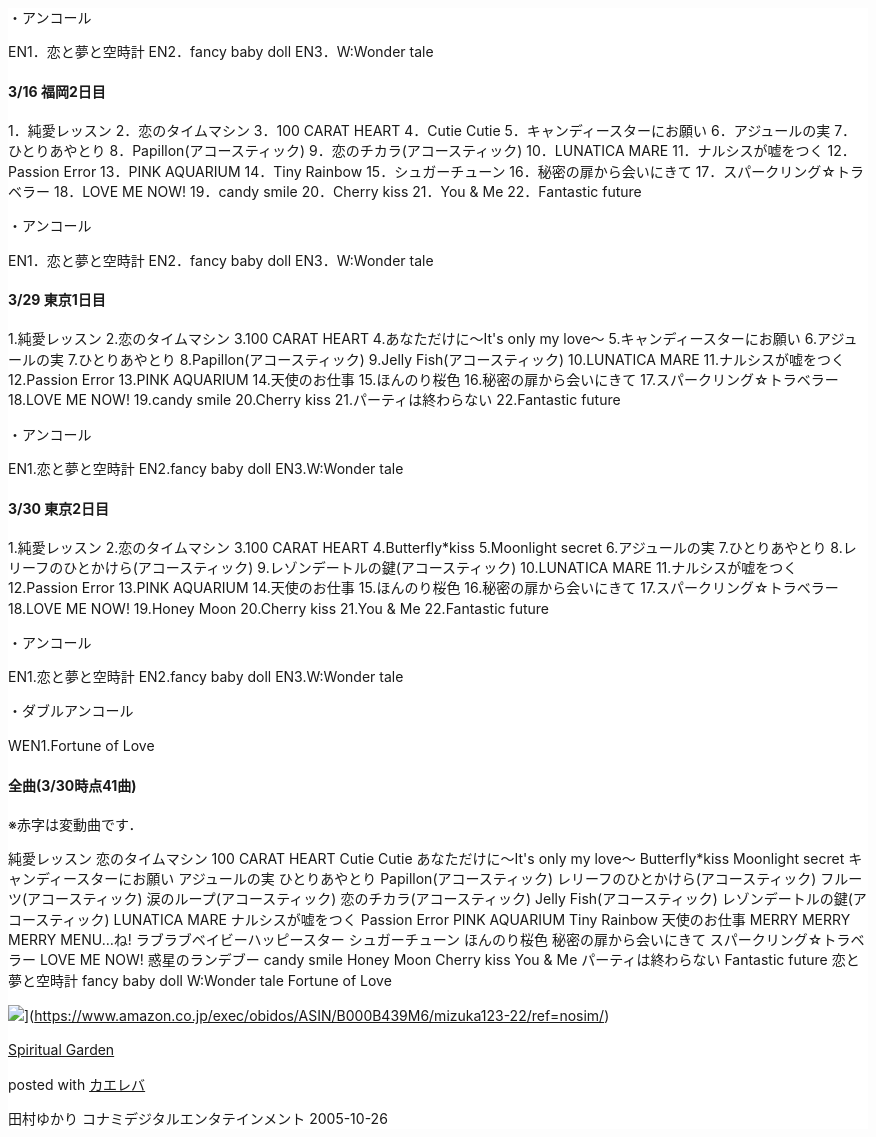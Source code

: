 ・アンコール

EN1．恋と夢と空時計 EN2．fancy baby doll EN3．W:Wonder tale

#### 3/16 福岡2日目

1．純愛レッスン 2．恋のタイムマシン 3．100 CARAT HEART 4．Cutie Cutie 5．キャンディースターにお願い 6．アジュールの実 7．ひとりあやとり 8．Papillon(アコースティック) 9．恋のチカラ(アコースティック) 10．LUNATICA MARE 11．ナルシスが嘘をつく 12．Passion Error 13．PINK AQUARIUM 14．Tiny Rainbow 15．シュガーチューン 16．秘密の扉から会いにきて 17．スパークリング☆トラベラー 18．LOVE ME NOW! 19．candy smile 20．Cherry kiss 21．You & Me 22．Fantastic future

・アンコール

EN1．恋と夢と空時計 EN2．fancy baby doll EN3．W:Wonder tale

#### 3/29 東京1日目

1.純愛レッスン 2.恋のタイムマシン 3.100 CARAT HEART 4.あなただけに〜It's only my love〜 5.キャンディースターにお願い 6.アジュールの実 7.ひとりあやとり 8.Papillon(アコースティック) 9.Jelly Fish(アコースティック) 10.LUNATICA MARE 11.ナルシスが嘘をつく 12.Passion Error 13.PINK AQUARIUM 14.天使のお仕事 15.ほんのり桜色 16.秘密の扉から会いにきて 17.スパークリング☆トラベラー 18.LOVE ME NOW! 19.candy smile 20.Cherry kiss 21.パーティは終わらない 22.Fantastic future

・アンコール

EN1.恋と夢と空時計 EN2.fancy baby doll EN3.W:Wonder tale

#### 3/30 東京2日目

1.純愛レッスン 2.恋のタイムマシン 3.100 CARAT HEART 4.Butterfly\*kiss 5.Moonlight secret 6.アジュールの実 7.ひとりあやとり 8.レリーフのひとかけら(アコースティック) 9.レゾンデートルの鍵(アコースティック) 10.LUNATICA MARE 11.ナルシスが嘘をつく 12.Passion Error 13.PINK AQUARIUM 14.天使のお仕事 15.ほんのり桜色 16.秘密の扉から会いにきて 17.スパークリング☆トラベラー 18.LOVE ME NOW! 19.Honey Moon 20.Cherry kiss 21.You & Me 22.Fantastic future

・アンコール

EN1.恋と夢と空時計 EN2.fancy baby doll EN3.W:Wonder tale

・ダブルアンコール

WEN1.Fortune of Love

#### 全曲(3/30時点41曲)

※赤字は変動曲です．

純愛レッスン 恋のタイムマシン 100 CARAT HEART Cutie Cutie あなただけに〜It's only my love〜 Butterfly\*kiss Moonlight secret キャンディースターにお願い アジュールの実 ひとりあやとり Papillon(アコースティック) レリーフのひとかけら(アコースティック) フルーツ(アコースティック) 涙のループ(アコースティック) 恋のチカラ(アコースティック) Jelly Fish(アコースティック) レゾンデートルの鍵(アコースティック) LUNATICA MARE ナルシスが嘘をつく Passion Error PINK AQUARIUM Tiny Rainbow 天使のお仕事 MERRY MERRY MERRY MENU…ね! ラブラブベイビーハッピースター シュガーチューン ほんのり桜色 秘密の扉から会いにきて スパークリング☆トラベラー LOVE ME NOW! 惑星のランデブー candy smile Honey Moon Cherry kiss You & Me パーティは終わらない Fantastic future 恋と夢と空時計 fancy baby doll W:Wonder tale Fortune of Love

![](/archive/images/41BVCAXSCCL._SL160_.jpg)](https://www.amazon.co.jp/exec/obidos/ASIN/B000B439M6/mizuka123-22/ref=nosim/)

[Spiritual Garden](https://www.amazon.co.jp/exec/obidos/ASIN/B000B439M6/mizuka123-22/ref=nosim/)

posted with [カエレバ](http://kaereba.com)

田村ゆかり コナミデジタルエンタテインメント 2005-10-26
